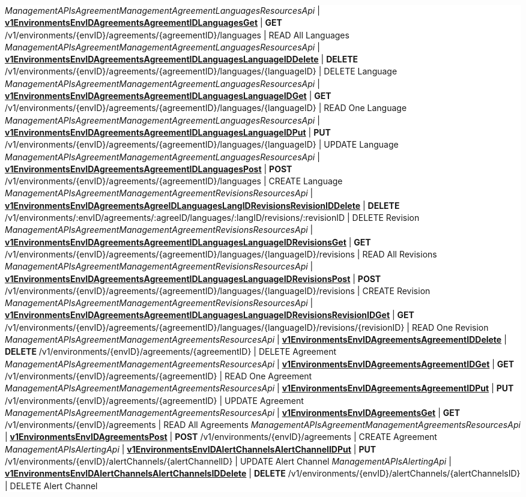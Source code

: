 *ManagementAPIsAgreementManagementAgreementLanguagesResourcesApi* | [**v1EnvironmentsEnvIDAgreementsAgreementIDLanguagesGet**](docs/ManagementAPIsAgreementManagementAgreementLanguagesResourcesApi.md#v1environmentsenvidagreementsagreementidlanguagesget) | **GET** /v1/environments/{envID}/agreements/{agreementID}/languages | READ All Languages
*ManagementAPIsAgreementManagementAgreementLanguagesResourcesApi* | [**v1EnvironmentsEnvIDAgreementsAgreementIDLanguagesLanguageIDDelete**](docs/ManagementAPIsAgreementManagementAgreementLanguagesResourcesApi.md#v1environmentsenvidagreementsagreementidlanguageslanguageiddelete) | **DELETE** /v1/environments/{envID}/agreements/{agreementID}/languages/{languageID} | DELETE Language
*ManagementAPIsAgreementManagementAgreementLanguagesResourcesApi* | [**v1EnvironmentsEnvIDAgreementsAgreementIDLanguagesLanguageIDGet**](docs/ManagementAPIsAgreementManagementAgreementLanguagesResourcesApi.md#v1environmentsenvidagreementsagreementidlanguageslanguageidget) | **GET** /v1/environments/{envID}/agreements/{agreementID}/languages/{languageID} | READ One Language
*ManagementAPIsAgreementManagementAgreementLanguagesResourcesApi* | [**v1EnvironmentsEnvIDAgreementsAgreementIDLanguagesLanguageIDPut**](docs/ManagementAPIsAgreementManagementAgreementLanguagesResourcesApi.md#v1environmentsenvidagreementsagreementidlanguageslanguageidput) | **PUT** /v1/environments/{envID}/agreements/{agreementID}/languages/{languageID} | UPDATE Language
*ManagementAPIsAgreementManagementAgreementLanguagesResourcesApi* | [**v1EnvironmentsEnvIDAgreementsAgreementIDLanguagesPost**](docs/ManagementAPIsAgreementManagementAgreementLanguagesResourcesApi.md#v1environmentsenvidagreementsagreementidlanguagespost) | **POST** /v1/environments/{envID}/agreements/{agreementID}/languages | CREATE Language
*ManagementAPIsAgreementManagementAgreementRevisionsResourcesApi* | [**v1EnvironmentsEnvIDAgreementsAgreeIDLanguagesLangIDRevisionsRevisionIDDelete**](docs/ManagementAPIsAgreementManagementAgreementRevisionsResourcesApi.md#v1environmentsenvidagreementsagreeidlanguageslangidrevisionsrevisioniddelete) | **DELETE** /v1/environments/:envID/agreements/:agreeID/languages/:langID/revisions/:revisionID | DELETE Revision
*ManagementAPIsAgreementManagementAgreementRevisionsResourcesApi* | [**v1EnvironmentsEnvIDAgreementsAgreementIDLanguagesLanguageIDRevisionsGet**](docs/ManagementAPIsAgreementManagementAgreementRevisionsResourcesApi.md#v1environmentsenvidagreementsagreementidlanguageslanguageidrevisionsget) | **GET** /v1/environments/{envID}/agreements/{agreementID}/languages/{languageID}/revisions | READ All Revisions
*ManagementAPIsAgreementManagementAgreementRevisionsResourcesApi* | [**v1EnvironmentsEnvIDAgreementsAgreementIDLanguagesLanguageIDRevisionsPost**](docs/ManagementAPIsAgreementManagementAgreementRevisionsResourcesApi.md#v1environmentsenvidagreementsagreementidlanguageslanguageidrevisionspost) | **POST** /v1/environments/{envID}/agreements/{agreementID}/languages/{languageID}/revisions | CREATE Revision
*ManagementAPIsAgreementManagementAgreementRevisionsResourcesApi* | [**v1EnvironmentsEnvIDAgreementsAgreementIDLanguagesLanguageIDRevisionsRevisionIDGet**](docs/ManagementAPIsAgreementManagementAgreementRevisionsResourcesApi.md#v1environmentsenvidagreementsagreementidlanguageslanguageidrevisionsrevisionidget) | **GET** /v1/environments/{envID}/agreements/{agreementID}/languages/{languageID}/revisions/{revisionID} | READ One Revision
*ManagementAPIsAgreementManagementAgreementsResourcesApi* | [**v1EnvironmentsEnvIDAgreementsAgreementIDDelete**](docs/ManagementAPIsAgreementManagementAgreementsResourcesApi.md#v1environmentsenvidagreementsagreementiddelete) | **DELETE** /v1/environments/{envID}/agreements/{agreementID} | DELETE Agreement
*ManagementAPIsAgreementManagementAgreementsResourcesApi* | [**v1EnvironmentsEnvIDAgreementsAgreementIDGet**](docs/ManagementAPIsAgreementManagementAgreementsResourcesApi.md#v1environmentsenvidagreementsagreementidget) | **GET** /v1/environments/{envID}/agreements/{agreementID} | READ One Agreement
*ManagementAPIsAgreementManagementAgreementsResourcesApi* | [**v1EnvironmentsEnvIDAgreementsAgreementIDPut**](docs/ManagementAPIsAgreementManagementAgreementsResourcesApi.md#v1environmentsenvidagreementsagreementidput) | **PUT** /v1/environments/{envID}/agreements/{agreementID} | UPDATE Agreement
*ManagementAPIsAgreementManagementAgreementsResourcesApi* | [**v1EnvironmentsEnvIDAgreementsGet**](docs/ManagementAPIsAgreementManagementAgreementsResourcesApi.md#v1environmentsenvidagreementsget) | **GET** /v1/environments/{envID}/agreements | READ All Agreements
*ManagementAPIsAgreementManagementAgreementsResourcesApi* | [**v1EnvironmentsEnvIDAgreementsPost**](docs/ManagementAPIsAgreementManagementAgreementsResourcesApi.md#v1environmentsenvidagreementspost) | **POST** /v1/environments/{envID}/agreements | CREATE Agreement
*ManagementAPIsAlertingApi* | [**v1EnvironmentsEnvIDAlertChannelsAlertChannelIDPut**](docs/ManagementAPIsAlertingApi.md#v1environmentsenvidalertchannelsalertchannelidput) | **PUT** /v1/environments/{envID}/alertChannels/{alertChannelID} | UPDATE Alert Channel
*ManagementAPIsAlertingApi* | [**v1EnvironmentsEnvIDAlertChannelsAlertChannelsIDDelete**](docs/ManagementAPIsAlertingApi.md#v1environmentsenvidalertchannelsalertchannelsiddelete) | **DELETE** /v1/environments/{envID}/alertChannels/{alertChannelsID} | DELETE Alert Channel